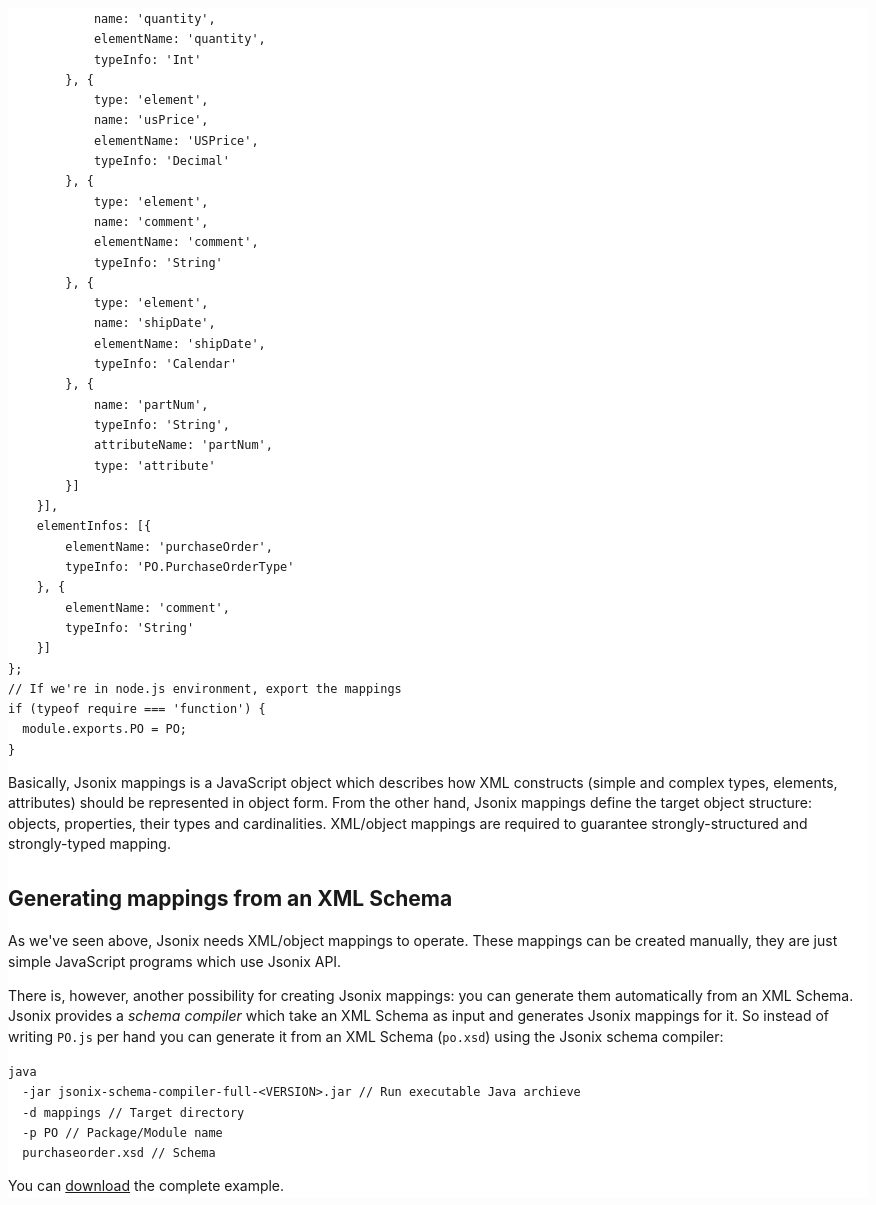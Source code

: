 ```
            name: 'quantity',
            elementName: 'quantity',
            typeInfo: 'Int'
        }, {
            type: 'element',
            name: 'usPrice',
            elementName: 'USPrice',
            typeInfo: 'Decimal'
        }, {
            type: 'element',
            name: 'comment',
            elementName: 'comment',
            typeInfo: 'String'
        }, {
            type: 'element',
            name: 'shipDate',
            elementName: 'shipDate',
            typeInfo: 'Calendar'
        }, {
            name: 'partNum',
            typeInfo: 'String',
            attributeName: 'partNum',
            type: 'attribute'
        }]
    }],
    elementInfos: [{
        elementName: 'purchaseOrder',
        typeInfo: 'PO.PurchaseOrderType'
    }, {
        elementName: 'comment',
        typeInfo: 'String'
    }]
};
// If we're in node.js environment, export the mappings
if (typeof require === 'function') {
  module.exports.PO = PO;
}
```

Basically, Jsonix mappings is a JavaScript object which describes how XML constructs (simple and complex types, elements, attributes) should be represented in object form. From the other hand, Jsonix mappings define the target object structure: objects, properties, their types and cardinalities. XML/object mappings are required to guarantee strongly-structured and strongly-typed mapping.

## Generating mappings from an XML Schema

As we've seen above, Jsonix needs XML/object mappings to operate. These mappings can be created manually, they are just simple JavaScript programs which use Jsonix API.

There is, however, another possibility for creating Jsonix mappings: you can generate them automatically from an XML Schema. Jsonix provides a *schema compiler* which take an XML Schema as input and generates Jsonix mappings for it. So instead of writing `PO.js` per hand you can generate it from an XML Schema (`po.xsd`) using the Jsonix schema compiler:

```
java
  -jar jsonix-schema-compiler-full-<VERSION>.jar // Run executable Java archieve
  -d mappings // Target directory
  -p PO // Package/Module name
  purchaseorder.xsd // Schema
```

You can [download](Downloads.md) the complete example.